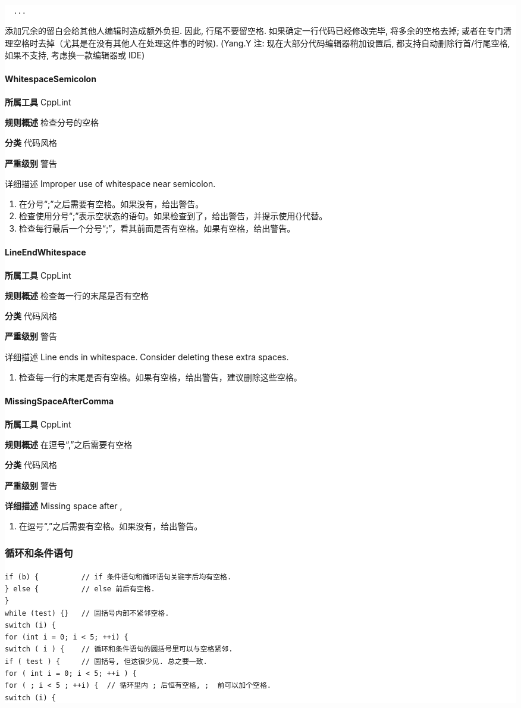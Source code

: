 ```
  ...
```

添加冗余的留白会给其他人编辑时造成额外负担. 因此, 行尾不要留空格. 如果确定一行代码已经修改完毕, 将多余的空格去掉;  或者在专门清理空格时去掉（尤其是在没有其他人在处理这件事的时候). (Yang.Y 注: 现在大部分代码编辑器稍加设置后,  都支持自动删除行首/行尾空格, 如果不支持, 考虑换一款编辑器或 IDE)

#### WhitespaceSemicolon

**所属工具** CppLint

**规则概述** 检查分号的空格

**分类** 代码风格

**严重级别** 警告

详细描述 Improper use of whitespace near semicolon.

1. 在分号“;”之后需要有空格。如果没有，给出警告。
2. 检查使用分号“;”表示空状态的语句。如果检查到了，给出警告，并提示使用{}代替。
3. 检查每行最后一个分号“;”，看其前面是否有空格。如果有空格，给出警告。

#### LineEndWhitespace

**所属工具** CppLint

**规则概述** 检查每一行的末尾是否有空格

**分类** 代码风格

**严重级别** 警告

详细描述 Line ends in whitespace. Consider deleting these extra spaces.

1. 检查每一行的末尾是否有空格。如果有空格，给出警告，建议删除这些空格。

#### MissingSpaceAfterComma

**所属工具** CppLint

**规则概述** 在逗号“,”之后需要有空格

**分类** 代码风格

**严重级别** 警告

**详细描述** Missing space after ,

1. 在逗号“,”之后需要有空格。如果没有，给出警告。



### 循环和条件语句

```
if (b) {          // if 条件语句和循环语句关键字后均有空格.
} else {          // else 前后有空格.
}
while (test) {}   // 圆括号内部不紧邻空格.
switch (i) {
for (int i = 0; i < 5; ++i) {
switch ( i ) {    // 循环和条件语句的圆括号里可以与空格紧邻.
if ( test ) {     // 圆括号, 但这很少见. 总之要一致.
for ( int i = 0; i < 5; ++i ) {
for ( ; i < 5 ; ++i) {  // 循环里内 ; 后恒有空格, ;  前可以加个空格.
switch (i) {
